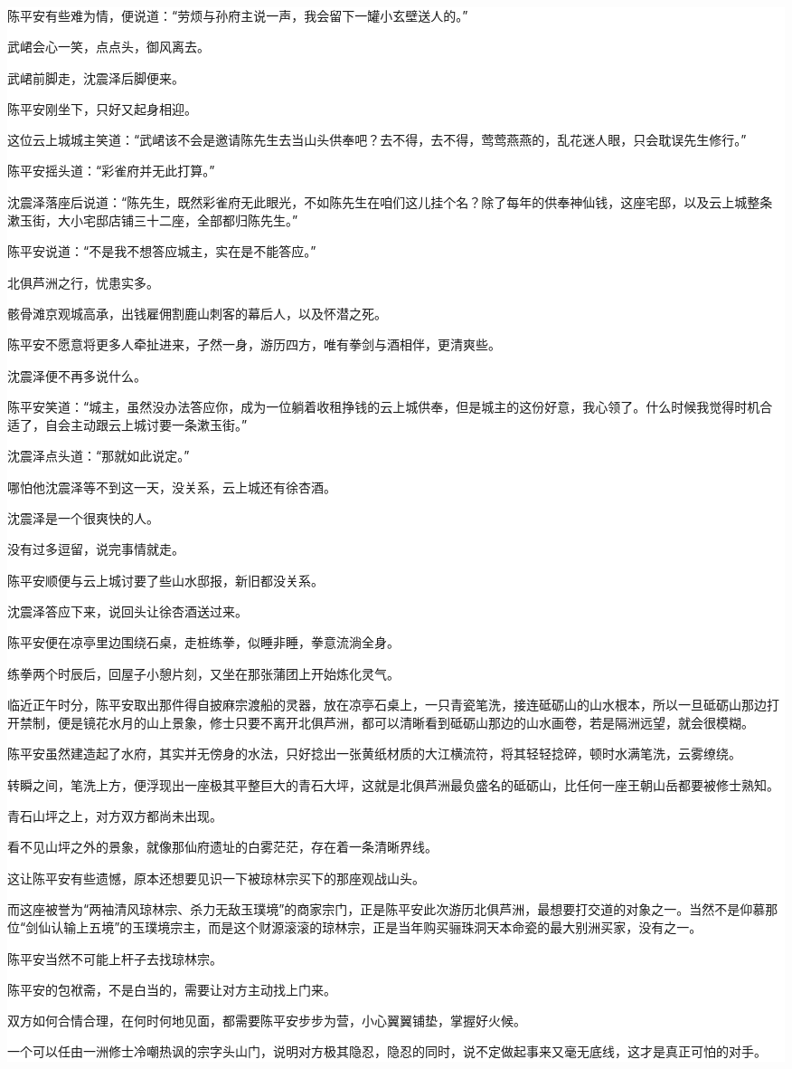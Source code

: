    陈平安有些难为情，便说道：“劳烦与孙府主说一声，我会留下一罐小玄壁送人的。”

   武峮会心一笑，点点头，御风离去。

   武峮前脚走，沈震泽后脚便来。

   陈平安刚坐下，只好又起身相迎。

   这位云上城城主笑道：“武峮该不会是邀请陈先生去当山头供奉吧？去不得，去不得，莺莺燕燕的，乱花迷人眼，只会耽误先生修行。”

   陈平安摇头道：“彩雀府并无此打算。”

   沈震泽落座后说道：“陈先生，既然彩雀府无此眼光，不如陈先生在咱们这儿挂个名？除了每年的供奉神仙钱，这座宅邸，以及云上城整条漱玉街，大小宅邸店铺三十二座，全部都归陈先生。”

   陈平安说道：“不是我不想答应城主，实在是不能答应。”

   北俱芦洲之行，忧患实多。

   骸骨滩京观城高承，出钱雇佣割鹿山刺客的幕后人，以及怀潜之死。

   陈平安不愿意将更多人牵扯进来，孑然一身，游历四方，唯有拳剑与酒相伴，更清爽些。

   沈震泽便不再多说什么。

   陈平安笑道：“城主，虽然没办法答应你，成为一位躺着收租挣钱的云上城供奉，但是城主的这份好意，我心领了。什么时候我觉得时机合适了，自会主动跟云上城讨要一条漱玉街。”

   沈震泽点头道：“那就如此说定。”

   哪怕他沈震泽等不到这一天，没关系，云上城还有徐杏酒。

   沈震泽是一个很爽快的人。

   没有过多逗留，说完事情就走。

   陈平安顺便与云上城讨要了些山水邸报，新旧都没关系。

   沈震泽答应下来，说回头让徐杏酒送过来。

   陈平安便在凉亭里边围绕石桌，走桩练拳，似睡非睡，拳意流淌全身。

   练拳两个时辰后，回屋子小憩片刻，又坐在那张蒲团上开始炼化灵气。

   临近正午时分，陈平安取出那件得自披麻宗渡船的灵器，放在凉亭石桌上，一只青瓷笔洗，接连砥砺山的山水根本，所以一旦砥砺山那边打开禁制，便是镜花水月的山上景象，修士只要不离开北俱芦洲，都可以清晰看到砥砺山那边的山水画卷，若是隔洲远望，就会很模糊。

   陈平安虽然建造起了水府，其实并无傍身的水法，只好捻出一张黄纸材质的大江横流符，将其轻轻捻碎，顿时水满笔洗，云雾缭绕。

   转瞬之间，笔洗上方，便浮现出一座极其平整巨大的青石大坪，这就是北俱芦洲最负盛名的砥砺山，比任何一座王朝山岳都要被修士熟知。

   青石山坪之上，对方双方都尚未出现。

   看不见山坪之外的景象，就像那仙府遗址的白雾茫茫，存在着一条清晰界线。

   这让陈平安有些遗憾，原本还想要见识一下被琼林宗买下的那座观战山头。

   而这座被誉为“两袖清风琼林宗、杀力无敌玉璞境”的商家宗门，正是陈平安此次游历北俱芦洲，最想要打交道的对象之一。当然不是仰慕那位“剑仙认输上五境”的玉璞境宗主，而是这个财源滚滚的琼林宗，正是当年购买骊珠洞天本命瓷的最大别洲买家，没有之一。

   陈平安当然不可能上杆子去找琼林宗。

   陈平安的包袱斋，不是白当的，需要让对方主动找上门来。

   双方如何合情合理，在何时何地见面，都需要陈平安步步为营，小心翼翼铺垫，掌握好火候。

   一个可以任由一洲修士冷嘲热讽的宗字头山门，说明对方极其隐忍，隐忍的同时，说不定做起事来又毫无底线，这才是真正可怕的对手。
